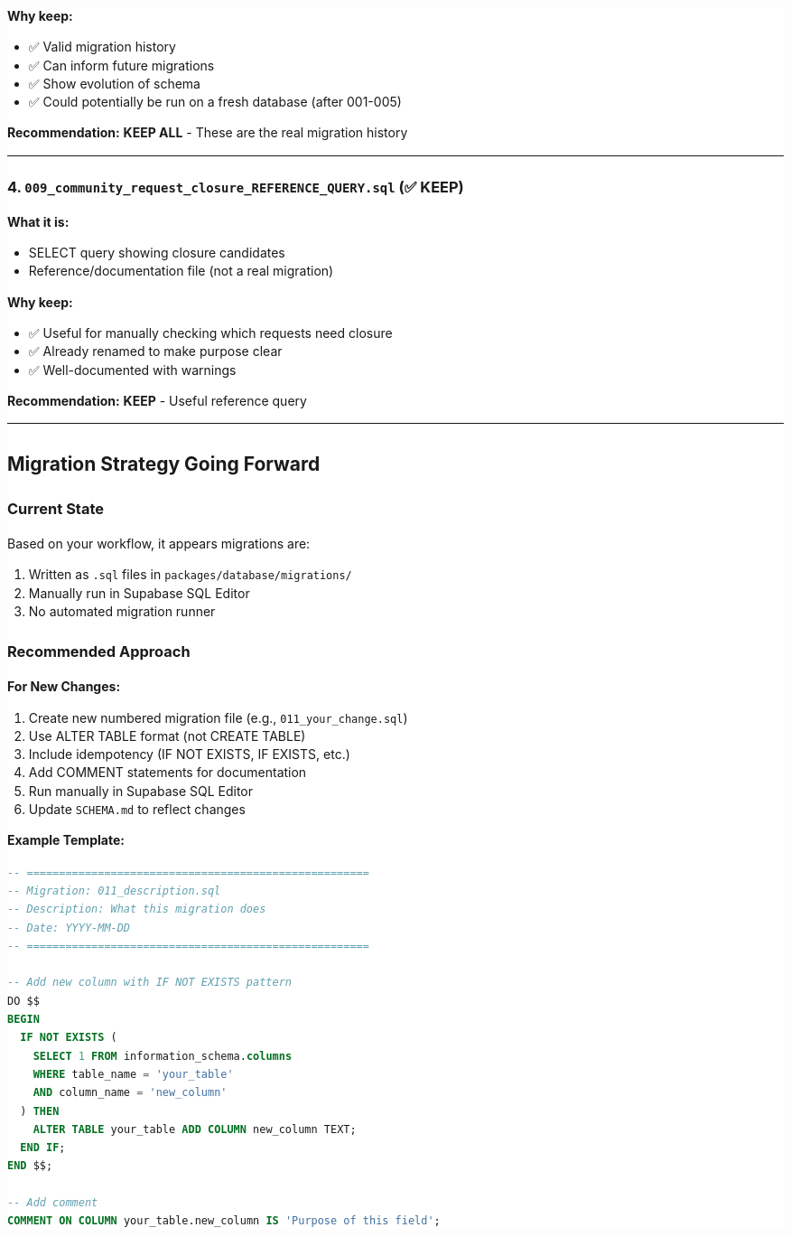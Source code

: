 **Why keep:**
- ✅ Valid migration history
- ✅ Can inform future migrations
- ✅ Show evolution of schema
- ✅ Could potentially be run on a fresh database (after 001-005)

**Recommendation:** **KEEP ALL** - These are the real migration history

---

### 4. `009_community_request_closure_REFERENCE_QUERY.sql` (✅ KEEP)

**What it is:**
- SELECT query showing closure candidates
- Reference/documentation file (not a real migration)

**Why keep:**
- ✅ Useful for manually checking which requests need closure
- ✅ Already renamed to make purpose clear
- ✅ Well-documented with warnings

**Recommendation:** **KEEP** - Useful reference query

---

## Migration Strategy Going Forward

### Current State
Based on your workflow, it appears migrations are:
1. Written as `.sql` files in `packages/database/migrations/`
2. Manually run in Supabase SQL Editor
3. No automated migration runner

### Recommended Approach

**For New Changes:**
1. Create new numbered migration file (e.g., `011_your_change.sql`)
2. Use ALTER TABLE format (not CREATE TABLE)
3. Include idempotency (IF NOT EXISTS, IF EXISTS, etc.)
4. Add COMMENT statements for documentation
5. Run manually in Supabase SQL Editor
6. Update `SCHEMA.md` to reflect changes

**Example Template:**
```sql
-- =====================================================
-- Migration: 011_description.sql
-- Description: What this migration does
-- Date: YYYY-MM-DD
-- =====================================================

-- Add new column with IF NOT EXISTS pattern
DO $$
BEGIN
  IF NOT EXISTS (
    SELECT 1 FROM information_schema.columns
    WHERE table_name = 'your_table'
    AND column_name = 'new_column'
  ) THEN
    ALTER TABLE your_table ADD COLUMN new_column TEXT;
  END IF;
END $$;

-- Add comment
COMMENT ON COLUMN your_table.new_column IS 'Purpose of this field';
```